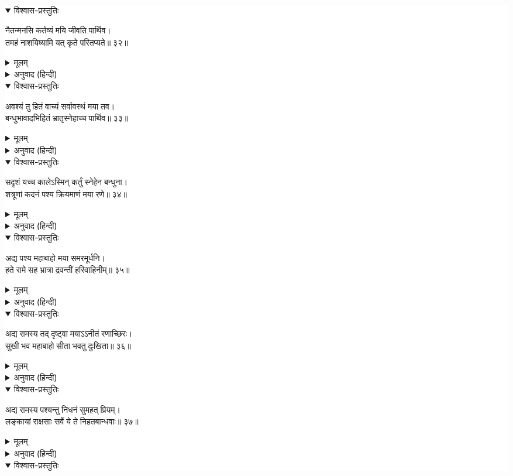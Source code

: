 <details open><summary>विश्वास-प्रस्तुतिः</summary>

नैतन्मनसि कर्तव्यं मयि जीवति पार्थिव।  
तमहं नाशयिष्यामि यत् कृते परितप्यते॥ ३२॥
</details>

<details><summary>मूलम्</summary></details>

<details><summary>अनुवाद (हिन्दी)</summary></details>

<details open><summary>विश्वास-प्रस्तुतिः</summary>

अवश्यं तु हितं वाच्यं सर्वावस्थं मया तव।  
बन्धुभावादभिहितं भ्रातृस्नेहाच्च पार्थिव॥ ३३॥
</details>

<details><summary>मूलम्</summary></details>

<details><summary>अनुवाद (हिन्दी)</summary></details>

<details open><summary>विश्वास-प्रस्तुतिः</summary>

सदृशं यच्च कालेऽस्मिन् कर्तुं स्नेहेन बन्धुना।  
शत्रूणां कदनं पश्य क्रियमाणं मया रणे॥ ३४॥
</details>

<details><summary>मूलम्</summary></details>

<details><summary>अनुवाद (हिन्दी)</summary></details>

<details open><summary>विश्वास-प्रस्तुतिः</summary>

अद्य पश्य महाबाहो मया समरमूर्धनि।  
हते रामे सह भ्रात्रा द्रवन्तीं हरिवाहिनीम्॥ ३५॥
</details>

<details><summary>मूलम्</summary></details>

<details><summary>अनुवाद (हिन्दी)</summary></details>

<details open><summary>विश्वास-प्रस्तुतिः</summary>

अद्य रामस्य तद् दृष्ट्वा मयाऽऽनीतं रणाच्छिरः।  
सुखी भव महाबाहो सीता भवतु दुःखिता॥ ३६॥
</details>

<details><summary>मूलम्</summary></details>

<details><summary>अनुवाद (हिन्दी)</summary></details>

<details open><summary>विश्वास-प्रस्तुतिः</summary>

अद्य रामस्य पश्यन्तु निधनं सुमहत् प्रियम्।  
लङ्कायां राक्षसाः सर्वे ये ते निहतबान्धवाः॥ ३७॥
</details>

<details><summary>मूलम्</summary></details>

<details><summary>अनुवाद (हिन्दी)</summary></details>

<details open><summary>विश्वास-प्रस्तुतिः</summary>
